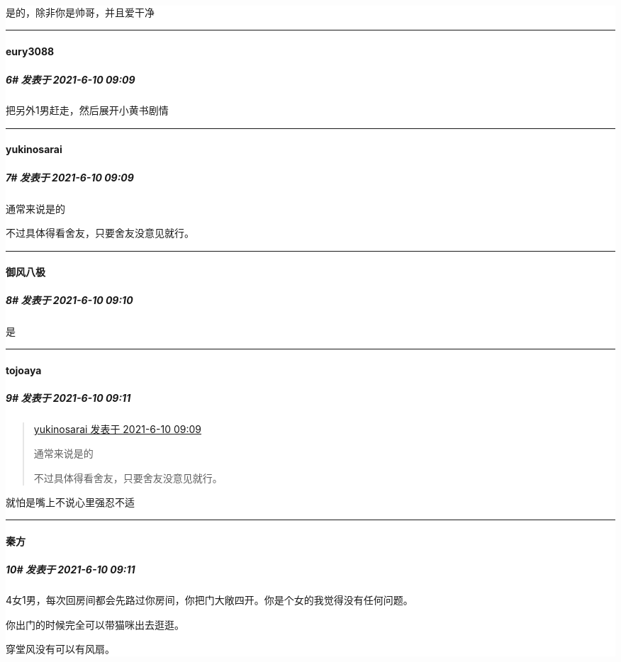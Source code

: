 
是的，除非你是帅哥，并且爱干净


*****

####  eury3088  
##### 6#       发表于 2021-6-10 09:09


把另外1男赶走，然后展开小黄书剧情


*****

####  yukinosarai  
##### 7#       发表于 2021-6-10 09:09


通常来说是的

不过具体得看舍友，只要舍友没意见就行。


*****

####  御风八极  
##### 8#       发表于 2021-6-10 09:10


是


*****

####  tojoaya  
##### 9#       发表于 2021-6-10 09:11


<blockquote><a href="httphttps://bbs.saraba1st.com/2b/forum.php?mod=redirect&amp;goto=findpost&amp;pid=51540263&amp;ptid=2009091" target="_blank">yukinosarai 发表于 2021-6-10 09:09</a>

通常来说是的

不过具体得看舍友，只要舍友没意见就行。</blockquote>
就怕是嘴上不说心里强忍不适


*****

####  秦方  
##### 10#       发表于 2021-6-10 09:11


4女1男，每次回房间都会先路过你房间，你把门大敞四开。你是个女的我觉得没有任何问题。


你出门的时候完全可以带猫咪出去逛逛。

穿堂风没有可以有风扇。
